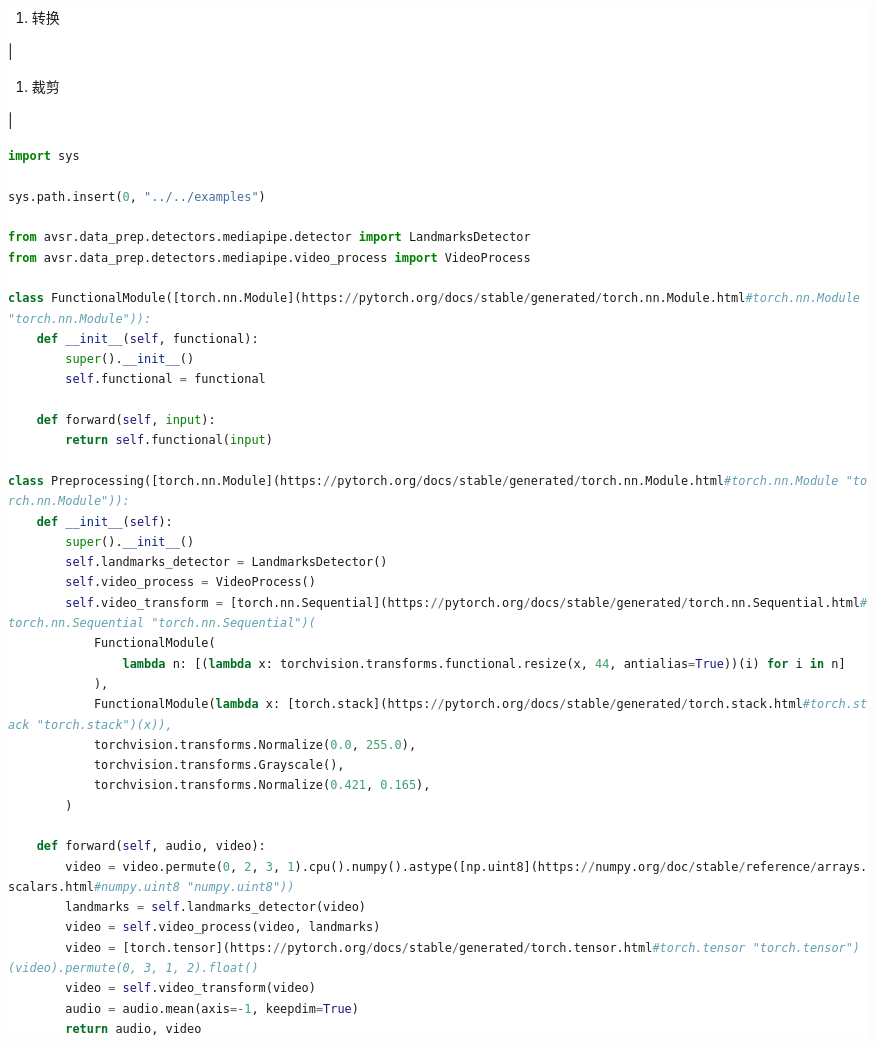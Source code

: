 1.  转换

|

1.  裁剪

|

```py
import sys

sys.path.insert(0, "../../examples")

from avsr.data_prep.detectors.mediapipe.detector import LandmarksDetector
from avsr.data_prep.detectors.mediapipe.video_process import VideoProcess

class FunctionalModule([torch.nn.Module](https://pytorch.org/docs/stable/generated/torch.nn.Module.html#torch.nn.Module "torch.nn.Module")):
    def __init__(self, functional):
        super().__init__()
        self.functional = functional

    def forward(self, input):
        return self.functional(input)

class Preprocessing([torch.nn.Module](https://pytorch.org/docs/stable/generated/torch.nn.Module.html#torch.nn.Module "torch.nn.Module")):
    def __init__(self):
        super().__init__()
        self.landmarks_detector = LandmarksDetector()
        self.video_process = VideoProcess()
        self.video_transform = [torch.nn.Sequential](https://pytorch.org/docs/stable/generated/torch.nn.Sequential.html#torch.nn.Sequential "torch.nn.Sequential")(
            FunctionalModule(
                lambda n: [(lambda x: torchvision.transforms.functional.resize(x, 44, antialias=True))(i) for i in n]
            ),
            FunctionalModule(lambda x: [torch.stack](https://pytorch.org/docs/stable/generated/torch.stack.html#torch.stack "torch.stack")(x)),
            torchvision.transforms.Normalize(0.0, 255.0),
            torchvision.transforms.Grayscale(),
            torchvision.transforms.Normalize(0.421, 0.165),
        )

    def forward(self, audio, video):
        video = video.permute(0, 2, 3, 1).cpu().numpy().astype([np.uint8](https://numpy.org/doc/stable/reference/arrays.scalars.html#numpy.uint8 "numpy.uint8"))
        landmarks = self.landmarks_detector(video)
        video = self.video_process(video, landmarks)
        video = [torch.tensor](https://pytorch.org/docs/stable/generated/torch.tensor.html#torch.tensor "torch.tensor")(video).permute(0, 3, 1, 2).float()
        video = self.video_transform(video)
        audio = audio.mean(axis=-1, keepdim=True)
        return audio, video 
```
